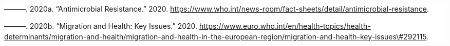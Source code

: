 ———. 2020a. “Antimicrobial Resistance.” 2020.
https://www.who.int/news-room/fact-sheets/detail/antimicrobial-resistance.

———. 2020b. “Migration and Health: Key Issues.” 2020.
https://www.euro.who.int/en/health-topics/health-determinants/migration-and-health/migration-and-health-in-the-european-region/migration-and-health-key-issues\#292115.
